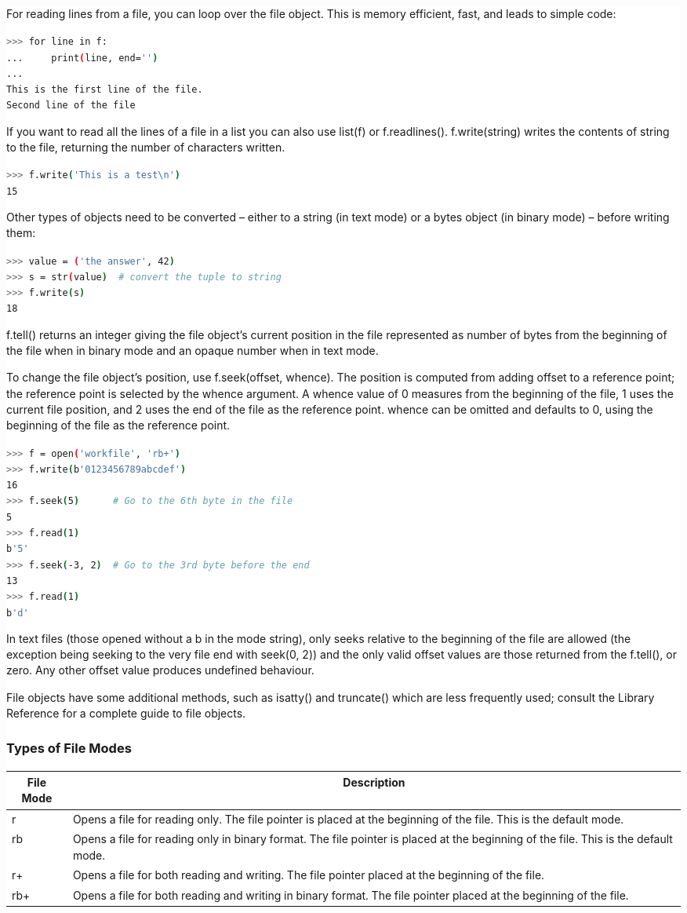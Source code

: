 ```sh
```
For reading lines from a file, you can loop over the file object. This is memory efficient, fast, and leads to simple code:
```sh
>>> for line in f:
...     print(line, end='')
...
This is the first line of the file.
Second line of the file
```
If you want to read all the lines of a file in a list you can also use list(f) or f.readlines().
f.write(string) writes the contents of string to the file, returning the number of characters written.
```sh
>>> f.write('This is a test\n')
15
```
Other types of objects need to be converted – either to a string (in text mode) or a bytes object (in binary mode) – before writing them:
```sh
>>> value = ('the answer', 42)
>>> s = str(value)  # convert the tuple to string
>>> f.write(s)
18
```
f.tell() returns an integer giving the file object’s current position in the file represented as number of bytes from the beginning of the file when in binary mode and an opaque number when in text mode.

To change the file object’s position, use f.seek(offset, whence). The position is computed from adding offset to a reference point; the reference point is selected by the whence argument. A whence value of 0 measures from the beginning of the file, 1 uses the current file position, and 2 uses the end of the file as the reference point. whence can be omitted and defaults to 0, using the beginning of the file as the reference point.
```sh
>>> f = open('workfile', 'rb+')
>>> f.write(b'0123456789abcdef')
16
>>> f.seek(5)      # Go to the 6th byte in the file
5
>>> f.read(1)
b'5'
>>> f.seek(-3, 2)  # Go to the 3rd byte before the end
13
>>> f.read(1)
b'd'
```
In text files (those opened without a b in the mode string), only seeks relative to the beginning of the file are allowed (the exception being seeking to the very file end with seek(0, 2)) and the only valid offset values are those returned from the f.tell(), or zero. Any other offset value produces undefined behaviour.

File objects have some additional methods, such as isatty() and truncate() which are less frequently used; consult the Library Reference for a complete guide to file objects.
### Types of File Modes
| File Mode  | Description  |
|---|---|
| r  | Opens a file for reading only. The file pointer is placed at the beginning of the file. This is the default mode.  |
| rb  | Opens a file for reading only in binary format. The file pointer is placed at the beginning of the file. This is the default mode.  |
| r+  | Opens a file for both reading and writing. The file pointer placed at the beginning of the file.  |
|  rb+ | Opens a file for both reading and writing in binary format. The file pointer placed at the beginning of the file.  |